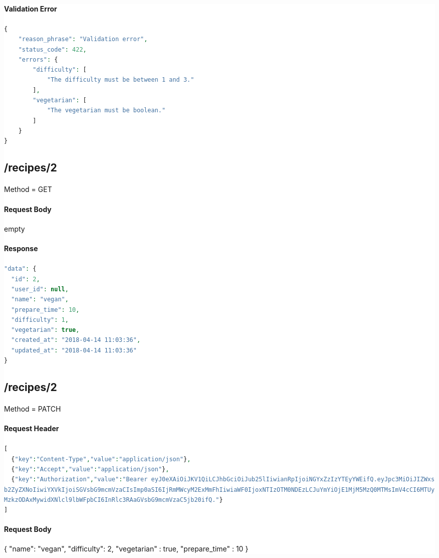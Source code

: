 #### Validation Error
```php
{
    "reason_phrase": "Validation error",
    "status_code": 422,
    "errors": {
        "difficulty": [
            "The difficulty must be between 1 and 3."
        ],
        "vegetarian": [
            "The vegetarian must be boolean."
        ]
    }
}
```

## /recipes/2
Method = GET

#### Request Body
empty
#### Response
```php
"data": {
  "id": 2,
  "user_id": null,
  "name": "vegan",
  "prepare_time": 10,
  "difficulty": 1,
  "vegetarian": true,
  "created_at": "2018-04-14 11:03:36",
  "updated_at": "2018-04-14 11:03:36"
}
```

## /recipes/2
Method = PATCH
#### Request Header
```php
[
  {"key":"Content-Type","value":"application/json"},
  {"key":"Accept","value":"application/json"},
  {"key":"Authorization","value":"Bearer eyJ0eXAiOiJKV1QiLCJhbGciOiJub25lIiwianRpIjoiNGYxZzIzYTEyYWEifQ.eyJpc3MiOiJIZWxsb2ZyZXNoIiwiYXVkIjoiSGVsbG9mcmVzaCIsImp0aSI6IjRmMWcyM2ExMmFhIiwiaWF0IjoxNTIzOTM0NDEzLCJuYmYiOjE1MjM5MzQ0MTMsImV4cCI6MTUyMzkzODAxMywidXNlcl9lbWFpbCI6InRlc3RAaGVsbG9mcmVzaC5jb20ifQ."}
]
```

#### Request Body
{
    "name": "vegan",
    "difficulty": 2,
    "vegetarian" : true,
    "prepare_time" : 10
}
